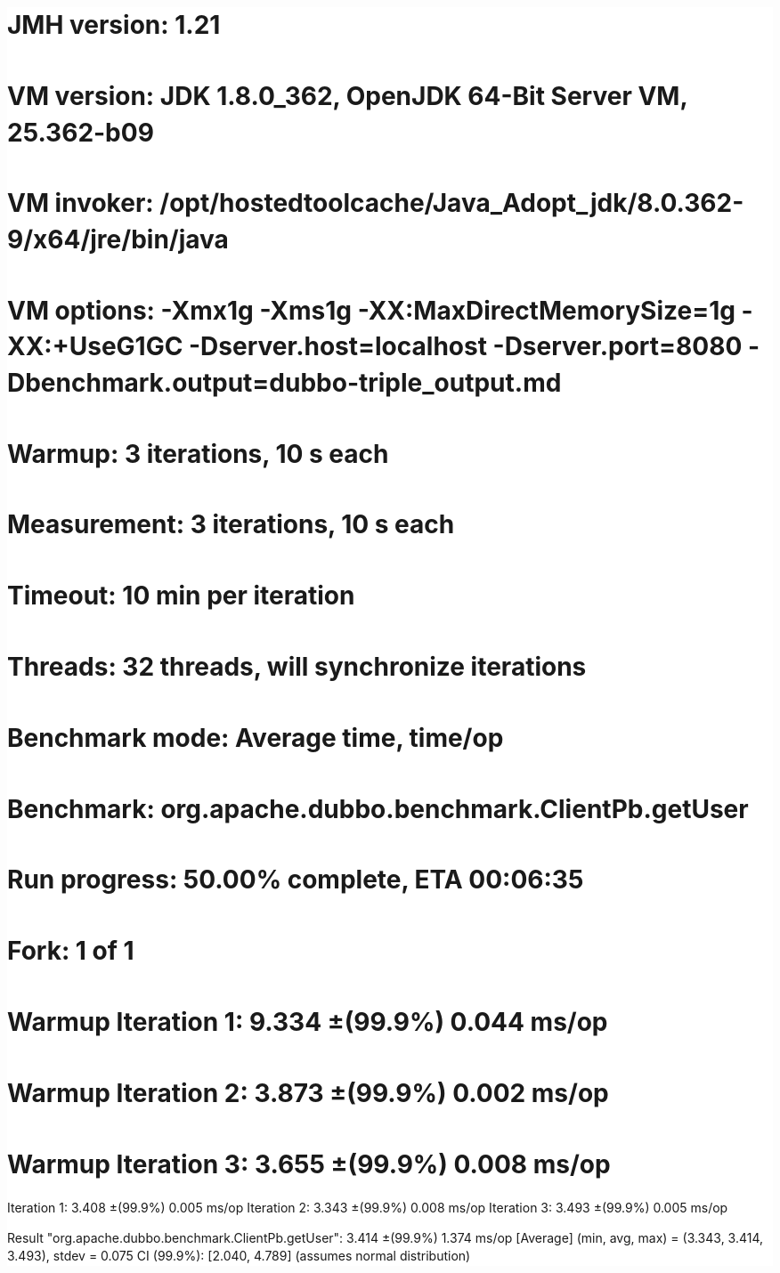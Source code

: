 
# JMH version: 1.21
# VM version: JDK 1.8.0_362, OpenJDK 64-Bit Server VM, 25.362-b09
# VM invoker: /opt/hostedtoolcache/Java_Adopt_jdk/8.0.362-9/x64/jre/bin/java
# VM options: -Xmx1g -Xms1g -XX:MaxDirectMemorySize=1g -XX:+UseG1GC -Dserver.host=localhost -Dserver.port=8080 -Dbenchmark.output=dubbo-triple_output.md
# Warmup: 3 iterations, 10 s each
# Measurement: 3 iterations, 10 s each
# Timeout: 10 min per iteration
# Threads: 32 threads, will synchronize iterations
# Benchmark mode: Average time, time/op
# Benchmark: org.apache.dubbo.benchmark.ClientPb.getUser

# Run progress: 50.00% complete, ETA 00:06:35
# Fork: 1 of 1
# Warmup Iteration   1: 9.334 ±(99.9%) 0.044 ms/op
# Warmup Iteration   2: 3.873 ±(99.9%) 0.002 ms/op
# Warmup Iteration   3: 3.655 ±(99.9%) 0.008 ms/op
Iteration   1: 3.408 ±(99.9%) 0.005 ms/op
Iteration   2: 3.343 ±(99.9%) 0.008 ms/op
Iteration   3: 3.493 ±(99.9%) 0.005 ms/op


Result "org.apache.dubbo.benchmark.ClientPb.getUser":
  3.414 ±(99.9%) 1.374 ms/op [Average]
  (min, avg, max) = (3.343, 3.414, 3.493), stdev = 0.075
  CI (99.9%): [2.040, 4.789] (assumes normal distribution)

